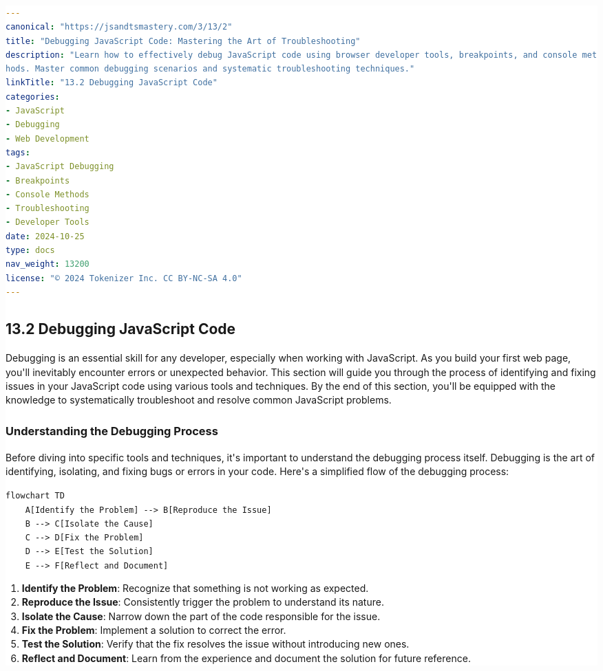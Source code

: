 ```yaml
---
canonical: "https://jsandtsmastery.com/3/13/2"
title: "Debugging JavaScript Code: Mastering the Art of Troubleshooting"
description: "Learn how to effectively debug JavaScript code using browser developer tools, breakpoints, and console methods. Master common debugging scenarios and systematic troubleshooting techniques."
linkTitle: "13.2 Debugging JavaScript Code"
categories:
- JavaScript
- Debugging
- Web Development
tags:
- JavaScript Debugging
- Breakpoints
- Console Methods
- Troubleshooting
- Developer Tools
date: 2024-10-25
type: docs
nav_weight: 13200
license: "© 2024 Tokenizer Inc. CC BY-NC-SA 4.0"
---
```


## 13.2 Debugging JavaScript Code

Debugging is an essential skill for any developer, especially when working with JavaScript. As you build your first web page, you'll inevitably encounter errors or unexpected behavior. This section will guide you through the process of identifying and fixing issues in your JavaScript code using various tools and techniques. By the end of this section, you'll be equipped with the knowledge to systematically troubleshoot and resolve common JavaScript problems.

### Understanding the Debugging Process

Before diving into specific tools and techniques, it's important to understand the debugging process itself. Debugging is the art of identifying, isolating, and fixing bugs or errors in your code. Here's a simplified flow of the debugging process:

```mermaid
flowchart TD
    A[Identify the Problem] --> B[Reproduce the Issue]
    B --> C[Isolate the Cause]
    C --> D[Fix the Problem]
    D --> E[Test the Solution]
    E --> F[Reflect and Document]
```

1. **Identify the Problem**: Recognize that something is not working as expected.
2. **Reproduce the Issue**: Consistently trigger the problem to understand its nature.
3. **Isolate the Cause**: Narrow down the part of the code responsible for the issue.
4. **Fix the Problem**: Implement a solution to correct the error.
5. **Test the Solution**: Verify that the fix resolves the issue without introducing new ones.
6. **Reflect and Document**: Learn from the experience and document the solution for future reference.
